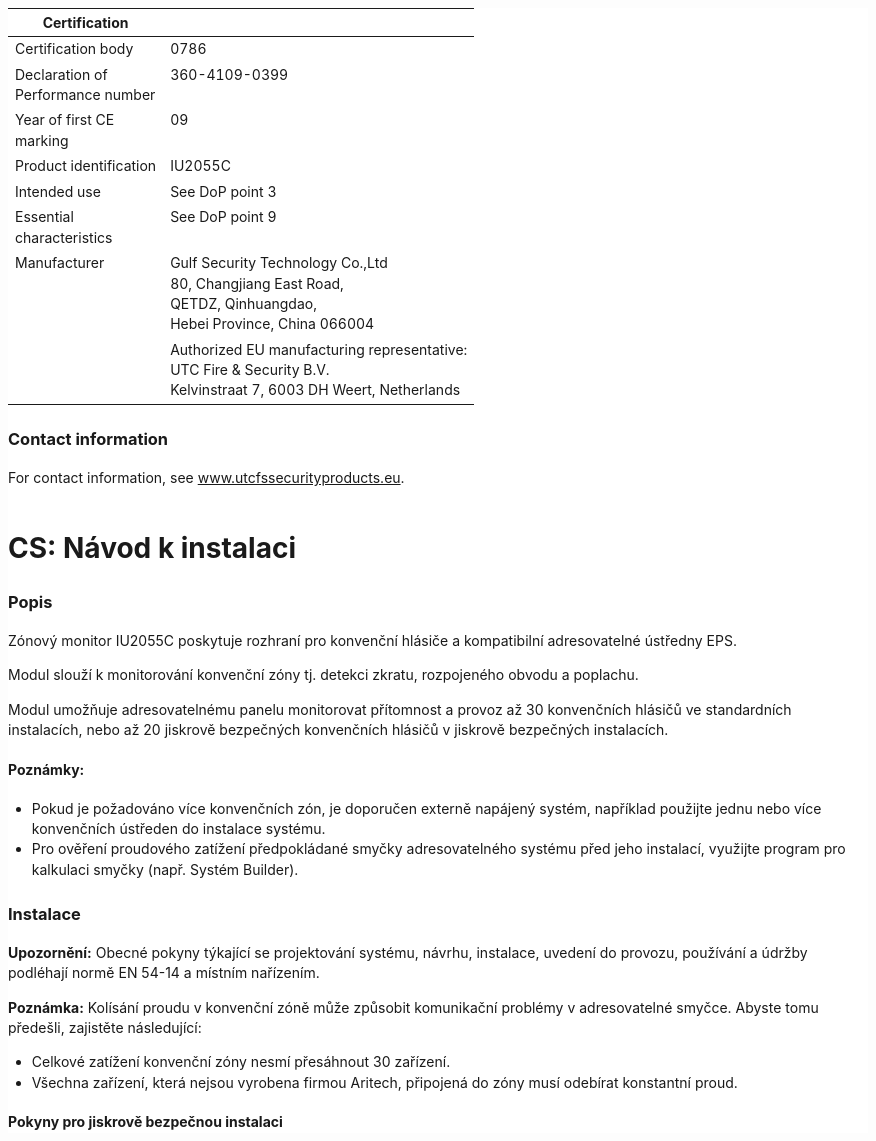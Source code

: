 | Certification                        |                                                                                                                       |
|--------------------------------------|-----------------------------------------------------------------------------------------------------------------------|
| Certification body                   | 0786                                                                                                                  |
| Declaration of<br>Performance number | 360-4109-0399                                                                                                         |
| Year of first CE<br>marking          | 09                                                                                                                    |
| Product identification               | IU2055C                                                                                                               |
| Intended use                         | See DoP point 3                                                                                                       |
| Essential<br>characteristics         | See DoP point 9                                                                                                       |
| Manufacturer                         | Gulf Security Technology Co.,Ltd<br>80, Changjiang East Road,<br>QETDZ, Qinhuangdao,<br>Hebei Province, China 066004  |
|                                      | Authorized EU manufacturing representative:<br>UTC Fire & Security B.V.<br>Kelvinstraat 7, 6003 DH Weert, Netherlands |

### **Contact information**

For contact information, see www.utcfssecurityproducts.eu.

# **CS: Návod k instalaci**

### **Popis**

Zónový monitor IU2055C poskytuje rozhraní pro konvenční hlásiče a kompatibilní adresovatelné ústředny EPS.

Modul slouží k monitorování konvenční zóny tj. detekci zkratu, rozpojeného obvodu a poplachu.

Modul umožňuje adresovatelnému panelu monitorovat přítomnost a provoz až 30 konvenčních hlásičů ve standardních instalacích, nebo až 20 jiskrově bezpečných konvenčních hlásičů v jiskrově bezpečných instalacích.

#### **Poznámky:**

- Pokud je požadováno více konvenčních zón, je doporučen externě napájený systém, například použijte jednu nebo více konvenčních ústředen do instalace systému.
- Pro ověření proudového zatížení předpokládané smyčky adresovatelného systému před jeho instalací, využijte program pro kalkulaci smyčky (např. Systém Builder).

### **Instalace**

**Upozornění:** Obecné pokyny týkající se projektování systému, návrhu, instalace, uvedení do provozu, používání a údržby podléhají normě EN 54-14 a místním nařízením.

**Poznámka:** Kolísání proudu v konvenční zóně může způsobit komunikační problémy v adresovatelné smyčce. Abyste tomu předešli, zajistěte následující:

- Celkové zatížení konvenční zóny nesmí přesáhnout 30 zařízení.
- Všechna zařízení, která nejsou vyrobena firmou Aritech, připojená do zóny musí odebírat konstantní proud.

#### **Pokyny pro jiskrově bezpečnou instalaci**
